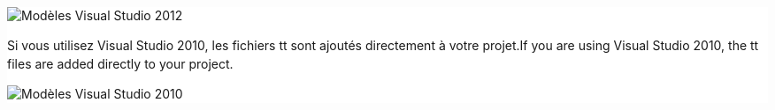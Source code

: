 ![Modèles Visual Studio 2012](~/ef6/media/vs2012-templates.png)

<span data-ttu-id="ac0d4-213">Si vous utilisez Visual Studio 2010, les fichiers tt sont ajoutés directement à votre projet.</span><span class="sxs-lookup"><span data-stu-id="ac0d4-213">If you are using Visual Studio 2010, the tt files are added directly to your project.</span></span>  

![Modèles Visual Studio 2010](~/ef6/media/vs2010-templates.png)

